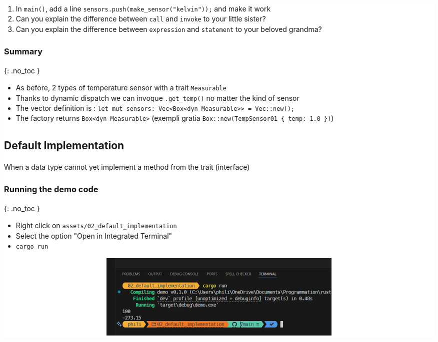 1. In `main()`, add a line `sensors.push(make_sensor("kelvin"));` and make it work 
1. Can you explain the difference between `call` and `invoke` to your little sister?
1. Can you explain the difference between `expression` and `statement` to your beloved grandma?



### Summary
{: .no_toc }

* As before, 2 types of temperature sensor with a trait `Measurable`
* Thanks to dynamic dispatch we can invoque `.get_temp()` no matter the kind of sensor
* The vector definition is : `let mut sensors: Vec<Box<dyn Measurable>> = Vec::new();`
* The factory returns `Box<dyn Measurable>` (exempli gratia `Box::new(TempSensor01 { temp: 1.0 })`)



















## Default Implementation
When a data type cannot yet implement a method from the trait (interface)



### Running the demo code
{: .no_toc }

* Right click on `assets/02_default_implementation`
* Select the option "Open in Integrated Terminal"
* `cargo run`


<div align="center">
<img src="./assets/img06.webp" alt="" width="450" loading="lazy"/><br/>
